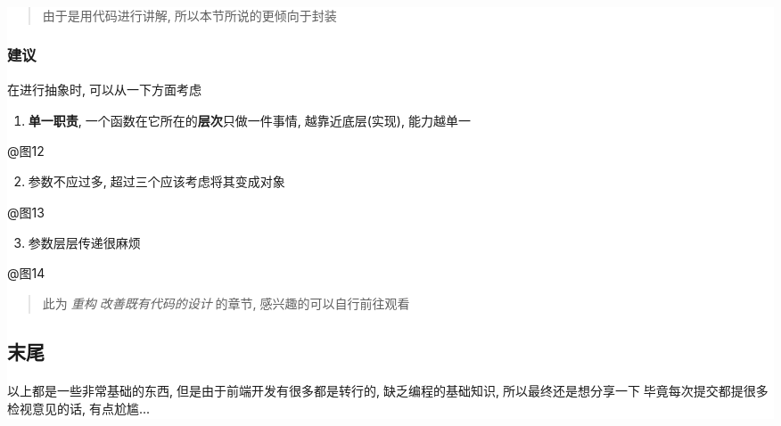 > 由于是用代码进行讲解, 所以本节所说的更倾向于封装

### 建议

在进行抽象时, 可以从一下方面考虑

1. **单一职责**, 一个函数在它所在的**层次**只做一件事情, 越靠近底层(实现), 能力越单一

@图12

2. 参数不应过多, 超过三个应该考虑将其变成对象

@图13

3. 参数层层传递很麻烦

@图14

> 此为 *重构 改善既有代码的设计* 的章节, 感兴趣的可以自行前往观看

## 末尾

以上都是一些非常基础的东西, 但是由于前端开发有很多都是转行的, 缺乏编程的基础知识, 所以最终还是想分享一下
毕竟每次提交都提很多检视意见的话, 有点尬尴...
